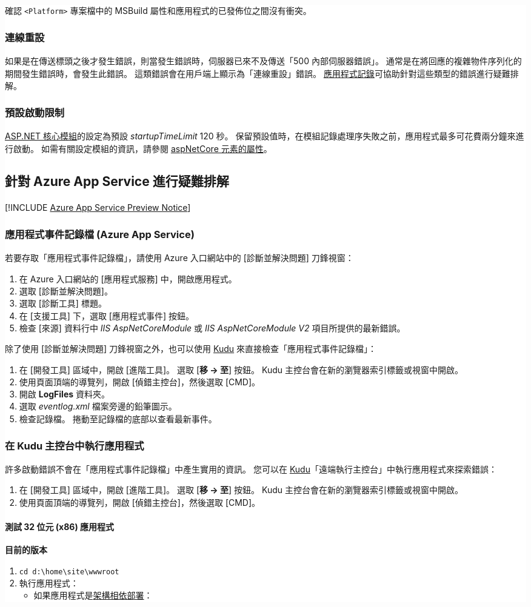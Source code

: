 確認 `<Platform>` 專案檔中的 MSBuild 屬性和應用程式的已發佈位之間沒有衝突。

### <a name="connection-reset"></a>連線重設

如果是在傳送標頭之後才發生錯誤，則當發生錯誤時，伺服器已來不及傳送「500 內部伺服器錯誤」。 通常是在將回應的複雜物件序列化的期間發生錯誤時，會發生此錯誤。 這類錯誤會在用戶端上顯示為「連線重設」錯誤。 [應用程式記錄](xref:fundamentals/logging/index)可協助針對這些類型的錯誤進行疑難排解。

### <a name="default-startup-limits"></a>預設啟動限制

[ASP.NET 核心模組](xref:host-and-deploy/aspnet-core-module)的設定為預設 *startupTimeLimit* 120 秒。 保留預設值時，在模組記錄處理序失敗之前，應用程式最多可花費兩分鐘來進行啟動。 如需有關設定模組的資訊，請參閱 [aspNetCore 元素的屬性](xref:host-and-deploy/aspnet-core-module#attributes-of-the-aspnetcore-element)。

## <a name="troubleshoot-on-azure-app-service"></a>針對 Azure App Service 進行疑難排解

[!INCLUDE [Azure App Service Preview Notice](~/includes/azure-apps-preview-notice.md)]

### <a name="application-event-log-azure-app-service"></a>應用程式事件記錄檔 (Azure App Service) 

若要存取「應用程式事件記錄檔」，請使用 Azure 入口網站中的 [診斷並解決問題] 刀鋒視窗：

1. 在 Azure 入口網站的 [應用程式服務] 中，開啟應用程式。
1. 選取 [診斷並解決問題]。
1. 選取 [診斷工具] 標題。
1. 在 [支援工具] 下，選取 [應用程式事件] 按鈕。
1. 檢查 [來源] 資料行中 *IIS AspNetCoreModule* 或 *IIS AspNetCoreModule V2* 項目所提供的最新錯誤。

除了使用 [診斷並解決問題] 刀鋒視窗之外，也可以使用 [Kudu](https://github.com/projectkudu/kudu/wiki) 來直接檢查「應用程式事件記錄檔」：

1. 在 [開發工具] 區域中，開啟 [進階工具]。 選取 [**移 &rarr; 至**] 按鈕。 Kudu 主控台會在新的瀏覽器索引標籤或視窗中開啟。
1. 使用頁面頂端的導覽列，開啟 [偵錯主控台]，然後選取 [CMD]。
1. 開啟 **LogFiles** 資料夾。
1. 選取 *eventlog.xml* 檔案旁邊的鉛筆圖示。
1. 檢查記錄檔。 捲動至記錄檔的底部以查看最新事件。

### <a name="run-the-app-in-the-kudu-console"></a>在 Kudu 主控台中執行應用程式

許多啟動錯誤不會在「應用程式事件記錄檔」中產生實用的資訊。 您可以在 [Kudu](https://github.com/projectkudu/kudu/wiki)「遠端執行主控台」中執行應用程式來探索錯誤：

1. 在 [開發工具] 區域中，開啟 [進階工具]。 選取 [**移 &rarr; 至**] 按鈕。 Kudu 主控台會在新的瀏覽器索引標籤或視窗中開啟。
1. 使用頁面頂端的導覽列，開啟 [偵錯主控台]，然後選取 [CMD]。

#### <a name="test-a-32-bit-x86-app"></a>測試 32 位元 (x86) 應用程式

**目前的版本**

1. `cd d:\home\site\wwwroot`
1. 執行應用程式：
   * 如果應用程式是[架構相依部署](/dotnet/core/deploying/#framework-dependent-deployments-fdd)：
